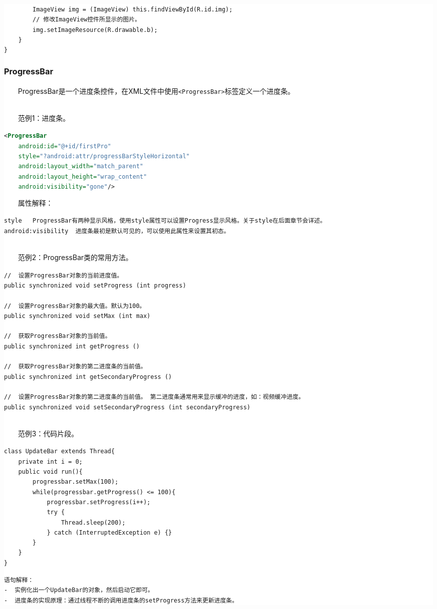 ``` android
        ImageView img = (ImageView) this.findViewById(R.id.img);
        // 修改ImageView控件所显示的图片。
        img.setImageResource(R.drawable.b);
    }
}
```

### ProgressBar ###
　　ProgressBar是一个进度条控件，在XML文件中使用`<ProgressBar>`标签定义一个进度条。

<br>　　范例1：进度条。
``` xml
<ProgressBar
    android:id="@+id/firstPro"
    style="?android:attr/progressBarStyleHorizontal"
    android:layout_width="match_parent"
    android:layout_height="wrap_content"
    android:visibility="gone"/>
```
　　属性解释：
``` xml
style	ProgressBar有两种显示风格，使用style属性可以设置Progress显示风格。关于style在后面章节会详述。
android:visibility	进度条最初是默认可见的，可以使用此属性来设置其初态。  
```

<br>　　范例2：ProgressBar类的常用方法。
``` android
//  设置ProgressBar对象的当前进度值。
public synchronized void setProgress (int progress)

//  设置ProgressBar对象的最大值。默认为100。
public synchronized void setMax (int max)

//  获取ProgressBar对象的当前值。
public synchronized int getProgress ()

//  获取ProgressBar对象的第二进度条的当前值。
public synchronized int getSecondaryProgress ()

//  设置ProgressBar对象的第二进度条的当前值。 第二进度条通常用来显示缓冲的进度，如：视频缓冲进度。
public synchronized void setSecondaryProgress (int secondaryProgress)

```

<br>　　范例3：代码片段。
``` android
class UpdateBar extends Thread{
    private int i = 0;
    public void run(){
        progressbar.setMax(100);
        while(progressbar.getProgress() <= 100){
            progressbar.setProgress(i++);
            try {
                Thread.sleep(200);
            } catch (InterruptedException e) {}
        }
    }
}
```
    语句解释：
    -  实例化出一个UpdateBar的对象，然后启动它即可。
    -  进度条的实现原理：通过线程不断的调用进度条的setProgress方法来更新进度条。
